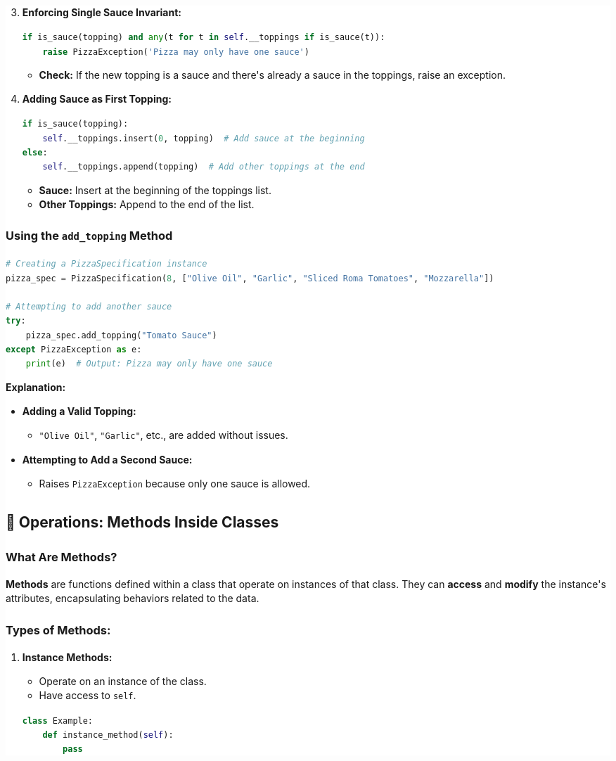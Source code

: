 3. **Enforcing Single Sauce Invariant:**
    ```python
    if is_sauce(topping) and any(t for t in self.__toppings if is_sauce(t)):
        raise PizzaException('Pizza may only have one sauce')
    ```
    - **Check:** If the new topping is a sauce and there's already a sauce in the toppings, raise an exception.

4. **Adding Sauce as First Topping:**
    ```python
    if is_sauce(topping):
        self.__toppings.insert(0, topping)  # Add sauce at the beginning
    else:
        self.__toppings.append(topping)  # Add other toppings at the end
    ```
    - **Sauce:** Insert at the beginning of the toppings list.
    - **Other Toppings:** Append to the end of the list.

### **Using the `add_topping` Method**

```python
# Creating a PizzaSpecification instance
pizza_spec = PizzaSpecification(8, ["Olive Oil", "Garlic", "Sliced Roma Tomatoes", "Mozzarella"])

# Attempting to add another sauce
try:
    pizza_spec.add_topping("Tomato Sauce")
except PizzaException as e:
    print(e)  # Output: Pizza may only have one sauce
```

**Explanation:**

- **Adding a Valid Topping:**
    - `"Olive Oil"`, `"Garlic"`, etc., are added without issues.
    
- **Attempting to Add a Second Sauce:**
    - Raises `PizzaException` because only one sauce is allowed.


## 🔧 Operations: Methods Inside Classes

### **What Are Methods?**

**Methods** are functions defined within a class that operate on instances of that class. They can **access** and **modify** the instance's attributes, encapsulating behaviors related to the data.

### **Types of Methods:**

1. **Instance Methods:**
    - Operate on an instance of the class.
    - Have access to `self`.
    
    ```python
    class Example:
        def instance_method(self):
            pass
    ```
